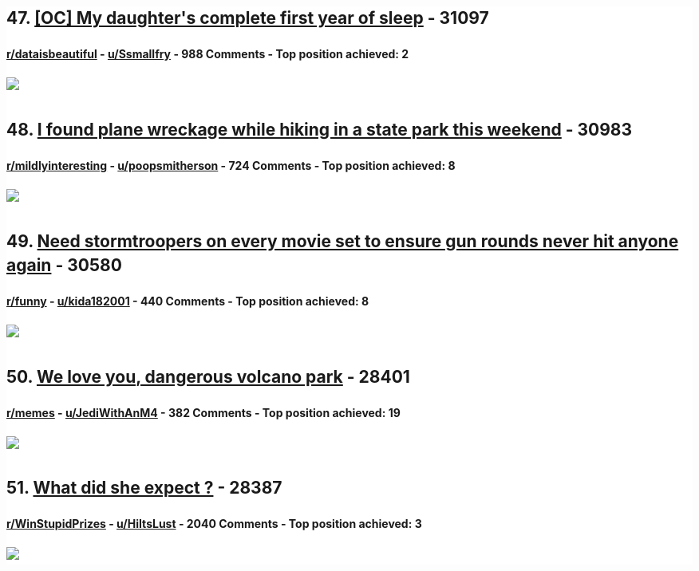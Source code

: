 ## 47. [[OC] My daughter's complete first year of sleep](http://reddit.com/r/dataisbeautiful/comments/qpekw1/oc_my_daughters_complete_first_year_of_sleep/) - 31097
#### [r/dataisbeautiful](http://reddit.com/r/dataisbeautiful) - [u/Ssmallfry](http://reddit.com/u/Ssmallfry) - 988 Comments - Top position achieved: 2

<a href="https://i.redd.it/01oeqwv4rdy71.png"><img src="https://b.thumbs.redditmedia.com/JO8vsrNIThaIECZpxhSzb6AfVF7vRkty9Ijg2hGGpgw.jpg"></img></a>

## 48. [I found plane wreckage while hiking in a state park this weekend](http://reddit.com/r/mildlyinteresting/comments/qpgc8q/i_found_plane_wreckage_while_hiking_in_a_state/) - 30983
#### [r/mildlyinteresting](http://reddit.com/r/mildlyinteresting) - [u/poopsmitherson](http://reddit.com/u/poopsmitherson) - 724 Comments - Top position achieved: 8

<a href="https://i.redd.it/rppwv2oe7ey71.jpg"><img src="https://b.thumbs.redditmedia.com/zUECK7dsciEnxanBk0MEo9af-2_YlDh8iijFm8FUUXY.jpg"></img></a>

## 49. [Need stormtroopers on every movie set to ensure gun rounds never hit anyone again](http://reddit.com/r/funny/comments/qplm66/need_stormtroopers_on_every_movie_set_to_ensure/) - 30580
#### [r/funny](http://reddit.com/r/funny) - [u/kida182001](http://reddit.com/u/kida182001) - 440 Comments - Top position achieved: 8

<a href="https://i.redd.it/owze99l7ffy71.jpg"><img src="https://b.thumbs.redditmedia.com/HhWmIF6ZCrnn0ol9qewgXwOBul_cWCy44WB3evMvHVQ.jpg"></img></a>

## 50. [We love you, dangerous volcano park](http://reddit.com/r/memes/comments/qpoxaa/we_love_you_dangerous_volcano_park/) - 28401
#### [r/memes](http://reddit.com/r/memes) - [u/JediWithAnM4](http://reddit.com/u/JediWithAnM4) - 382 Comments - Top position achieved: 19

<a href="https://i.redd.it/rmq19j9l6gy71.jpg"><img src="https://b.thumbs.redditmedia.com/nJeijy_v3WR2rhv_IUv_lG9p2LmzTKDJyDoVkxCJ3Oc.jpg"></img></a>

## 51. [What did she expect ?](http://reddit.com/r/WinStupidPrizes/comments/qpaim1/what_did_she_expect/) - 28387
#### [r/WinStupidPrizes](http://reddit.com/r/WinStupidPrizes) - [u/HiItsLust](http://reddit.com/u/HiItsLust) - 2040 Comments - Top position achieved: 3

<a href="https://v.redd.it/bl19jaggicy71"><img src="https://a.thumbs.redditmedia.com/9IKnHf2albVki4EBzh350Ek4PicI_haeRmHARCv6nM0.jpg"></img></a>

